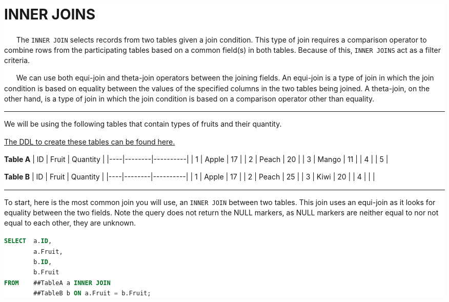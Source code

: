 # INNER JOINS

&nbsp;&nbsp;&nbsp;&nbsp;&nbsp;&nbsp;The `INNER JOIN` selects records from two tables given a join condition.  This type of join requires a comparison operator to combine rows from the participating tables based on a common field(s) in both tables.  Because of this, `INNER JOINS` act as a filter criteria.

&nbsp;&nbsp;&nbsp;&nbsp;&nbsp;&nbsp;We can use both equi-join and theta-join operators between the joining fields.  An equi-join is a type of join in which the join condition is based on equality between the values of the specified columns in the two tables being joined.  A theta-join, on the other hand, is a type of join in which the join condition is based on a comparison operator other than equality.

---------------------------------------------------------------------------------

We will be using the following tables that contain types of fruits and their quantity.  

[The DDL to create these tables can be found here.](Sample%20Data.md)

**Table A**
| ID | Fruit  | Quantity |
|----|--------|----------|
|  1 | Apple  |       17 |
|  2 | Peach  |       20 |
|  3 | Mango  |       11 |
|  4 | <NULL> |        5 |
  
**Table B**
| ID | Fruit  | Quantity |
|----|--------|----------|
|  1 | Apple  | 17       |
|  2 | Peach  | 25       |
|  3 | Kiwi   | 20       |
|  4 | <NULL> | <NULL>   |

---------------------------------------------------------------------------------
  
To start, here is the most common join you will use, an `INNER JOIN` between two tables.  This join uses an equi-join as it looks for equality between the two fields.  Note the query does not return the NULL markers, as NULL markers are neither equal to nor not equal to each other, they are unknown.

```sql
SELECT  a.ID,
        a.Fruit,
        b.ID,
        b.Fruit
FROM    ##TableA a INNER JOIN
        ##TableB b ON a.Fruit = b.Fruit;
```
